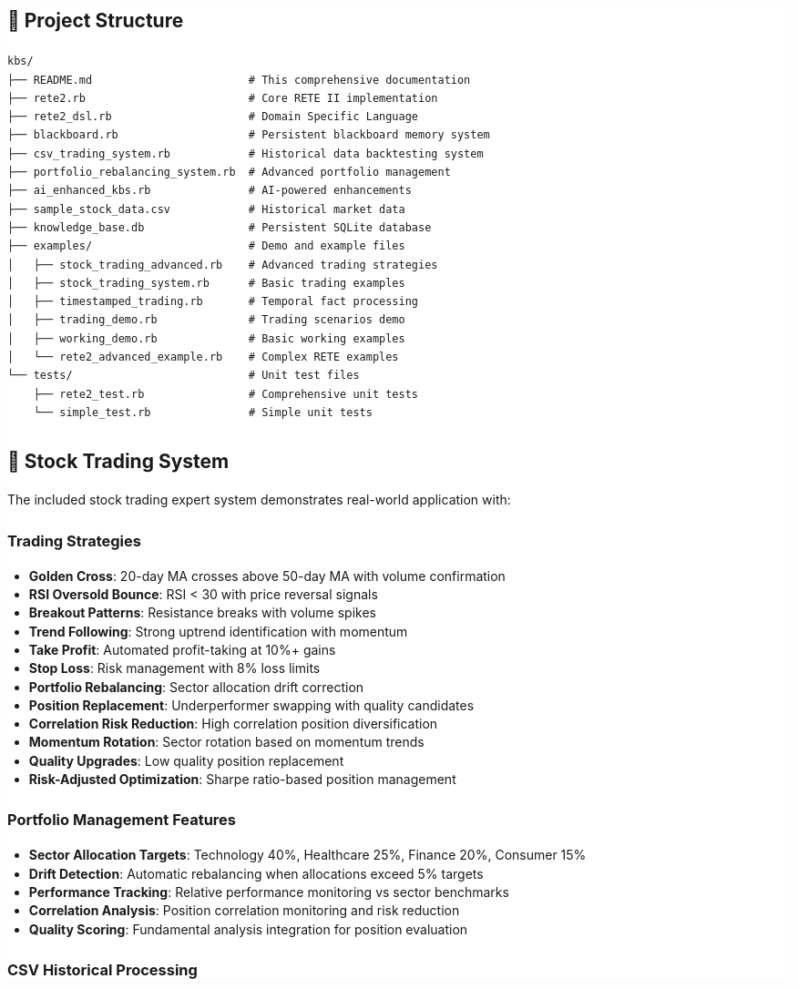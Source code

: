 ## 📁 Project Structure

```
kbs/
├── README.md                        # This comprehensive documentation
├── rete2.rb                         # Core RETE II implementation
├── rete2_dsl.rb                     # Domain Specific Language
├── blackboard.rb                    # Persistent blackboard memory system
├── csv_trading_system.rb            # Historical data backtesting system
├── portfolio_rebalancing_system.rb  # Advanced portfolio management
├── ai_enhanced_kbs.rb               # AI-powered enhancements
├── sample_stock_data.csv            # Historical market data
├── knowledge_base.db                # Persistent SQLite database
├── examples/                        # Demo and example files
│   ├── stock_trading_advanced.rb    # Advanced trading strategies
│   ├── stock_trading_system.rb      # Basic trading examples
│   ├── timestamped_trading.rb       # Temporal fact processing
│   ├── trading_demo.rb              # Trading scenarios demo
│   ├── working_demo.rb              # Basic working examples
│   └── rete2_advanced_example.rb    # Complex RETE examples
└── tests/                           # Unit test files
    ├── rete2_test.rb                # Comprehensive unit tests
    └── simple_test.rb               # Simple unit tests
```

## 🏦 Stock Trading System

The included stock trading expert system demonstrates real-world application with:

### Trading Strategies
- **Golden Cross**: 20-day MA crosses above 50-day MA with volume confirmation
- **RSI Oversold Bounce**: RSI < 30 with price reversal signals
- **Breakout Patterns**: Resistance breaks with volume spikes
- **Trend Following**: Strong uptrend identification with momentum
- **Take Profit**: Automated profit-taking at 10%+ gains
- **Stop Loss**: Risk management with 8% loss limits
- **Portfolio Rebalancing**: Sector allocation drift correction
- **Position Replacement**: Underperformer swapping with quality candidates
- **Correlation Risk Reduction**: High correlation position diversification
- **Momentum Rotation**: Sector rotation based on momentum trends
- **Quality Upgrades**: Low quality position replacement
- **Risk-Adjusted Optimization**: Sharpe ratio-based position management

### Portfolio Management Features
- **Sector Allocation Targets**: Technology 40%, Healthcare 25%, Finance 20%, Consumer 15%
- **Drift Detection**: Automatic rebalancing when allocations exceed 5% targets
- **Performance Tracking**: Relative performance monitoring vs sector benchmarks
- **Correlation Analysis**: Position correlation monitoring and risk reduction
- **Quality Scoring**: Fundamental analysis integration for position evaluation

### CSV Historical Processing
